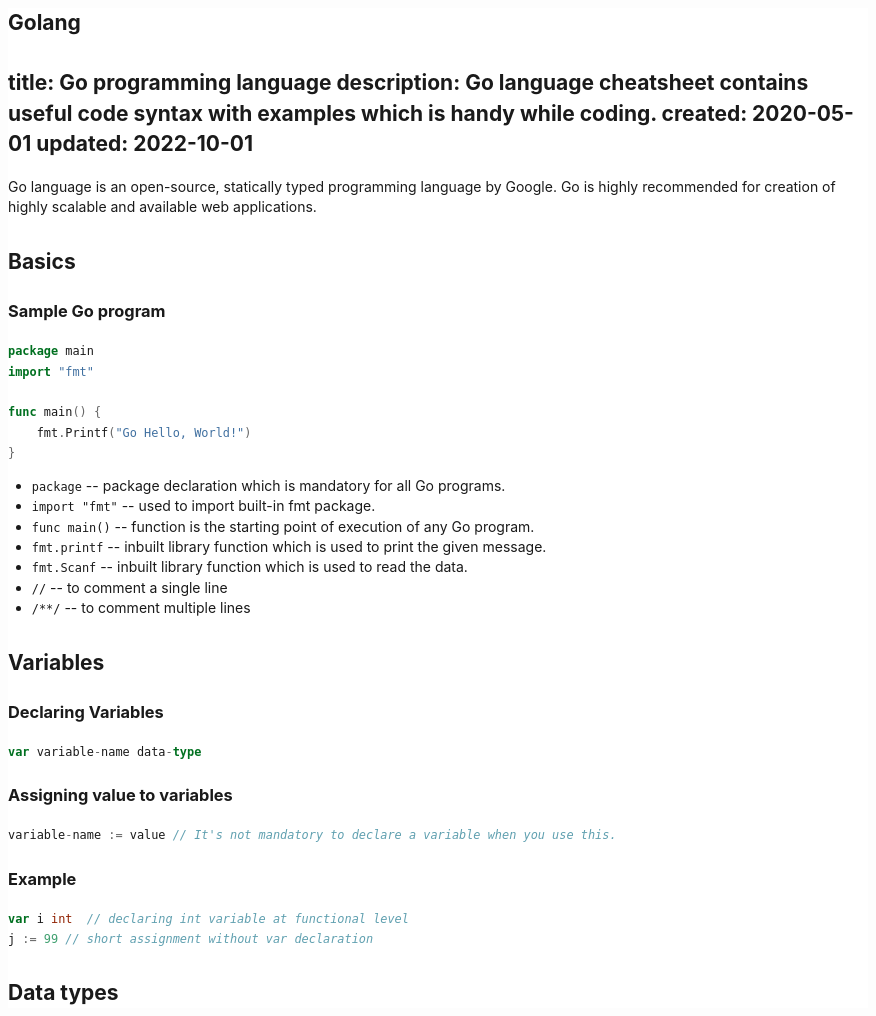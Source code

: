 Golang
---
title: Go programming language
description: Go language cheatsheet contains useful code syntax with examples which is handy while coding.
created: 2020-05-01
updated: 2022-10-01
---

Go language is an open-source, statically typed programming language by Google. Go is highly recommended for creation of highly scalable and available web applications.

## Basics

### Sample Go program

```go
package main
import "fmt"

func main() {
	fmt.Printf("Go Hello, World!")
}
```
* `package` -- package declaration which is mandatory for all Go programs.
* `import "fmt"` -- used to import built-in fmt package.
* `func main()` -- function is the starting point of execution of any Go program.
* `fmt.printf` -- inbuilt library function which is used to print the given message.
* `fmt.Scanf` -- inbuilt library function which is used to read the data.
*  `//` --  to comment a single line
* `/**/` -- to comment multiple lines

## Variables

### Declaring Variables
```go
var variable-name data-type
```
### Assigning value to variables
```go
variable-name := value // It's not mandatory to declare a variable when you use this.
```
### Example
```go
var i int  // declaring int variable at functional level
j := 99 // short assignment without var declaration
```
## Data types
